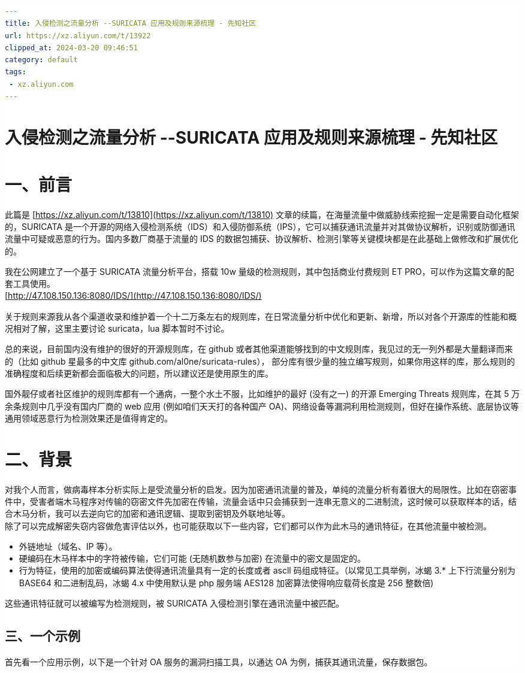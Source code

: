 ```yaml
---
title: 入侵检测之流量分析 --SURICATA 应用及规则来源梳理 - 先知社区
url: https://xz.aliyun.com/t/13922
clipped_at: 2024-03-20 09:46:51
category: default
tags: 
 - xz.aliyun.com
---
```



# 入侵检测之流量分析 --SURICATA 应用及规则来源梳理 - 先知社区

# 一、前言

此篇是 [https://xz.aliyun.com/t/13810](https://xz.aliyun.com/t/13810) 文章的续篇，在海量流量中做威胁线索挖掘一定是需要自动化框架的，SURICATA 是一个开源的网络入侵检测系统（IDS）和入侵防御系统（IPS），它可以捕获通讯流量并对其做协议解析，识别或防御通讯流量中可疑或恶意的行为。国内多数厂商基于流量的 IDS 的数据包捕获、协议解析、检测引擎等关键模块都是在此基础上做修改和扩展优化的。

我在公网建立了一个基于 SURICATA 流量分析平台，搭载 10w 量级的检测规则，其中包括商业付费规则 ET PRO，可以作为这篇文章的配套工具使用。  
[http://47.108.150.136:8080/IDS/](http://47.108.150.136:8080/IDS/)

关于规则来源我从各个渠道收录和维护着一个十二万条左右的规则库，在日常流量分析中优化和更新、新增，所以对各个开源库的性能和概况相对了解，这里主要讨论 suricata，lua 脚本暂时不讨论。

总的来说，目前国内没有维护的很好的开源规则库，在 github 或者其他渠道能够找到的中文规则库，我见过的无一列外都是大量翻译而来的（比如 github 星最多的中文库 github.com/al0ne/suricata-rules）， 部分库有很少量的独立编写规则，如果你用这样的库，那么规则的准确程度和后续更新都会面临极大的问题，所以建议还是使用原生的库。

国外靓仔或者社区维护的规则库都有一个通病，一整个水土不服，比如维护的最好 (没有之一) 的开源 Emerging Threats 规则库，在其 5 万余条规则中几乎没有国内厂商的 web 应用 (例如咱们天天打的各种国产 OA)、网络设备等漏洞利用检测规则，但好在操作系统、底层协议等通用领域恶意行为检测效果还是值得肯定的。

# 二、背景

对我个人而言，做病毒样本分析实际上是受流量分析的启发。因为加密通讯流量的普及，单纯的流量分析有着很大的局限性。比如在窃密事件中，受害者端木马程序对传输的窃密文件先加密在传输，流量会话中只会捕获到一连串无意义的二进制流，这时候可以获取样本的话，结合木马分析，我可以去逆向它的加密和通讯逻辑、提取到密钥及外联地址等。  
除了可以完成解密失窃内容做危害评估以外，也可能获取以下一些内容，它们都可以作为此木马的通讯特征，在其他流量中被检测。

-   外链地址（域名、IP 等）。
-   硬编码在木马样本中的字符被传输，它们可能 (无随机数参与加密) 在流量中的密文是固定的。
-   行为特征，使用的加密或编码算法使得通讯流量具有一定的长度或者 ascll 码组成特征。（以常见工具举例，冰蝎 3.\* 上下行流量分别为 BASE64 和二进制乱码，冰蝎 4.x 中使用默认是 php 服务端 AES128 加密算法使得响应载荷长度是 256 整数倍)

这些通讯特征就可以被编写为检测规则，被 SURICATA 入侵检测引擎在通讯流量中被匹配。

## 三、一个示例

首先看一个应用示例，以下是一个针对 OA 服务的漏洞扫描工具，以通达 OA 为例，捕获其通讯流量，保存数据包。
